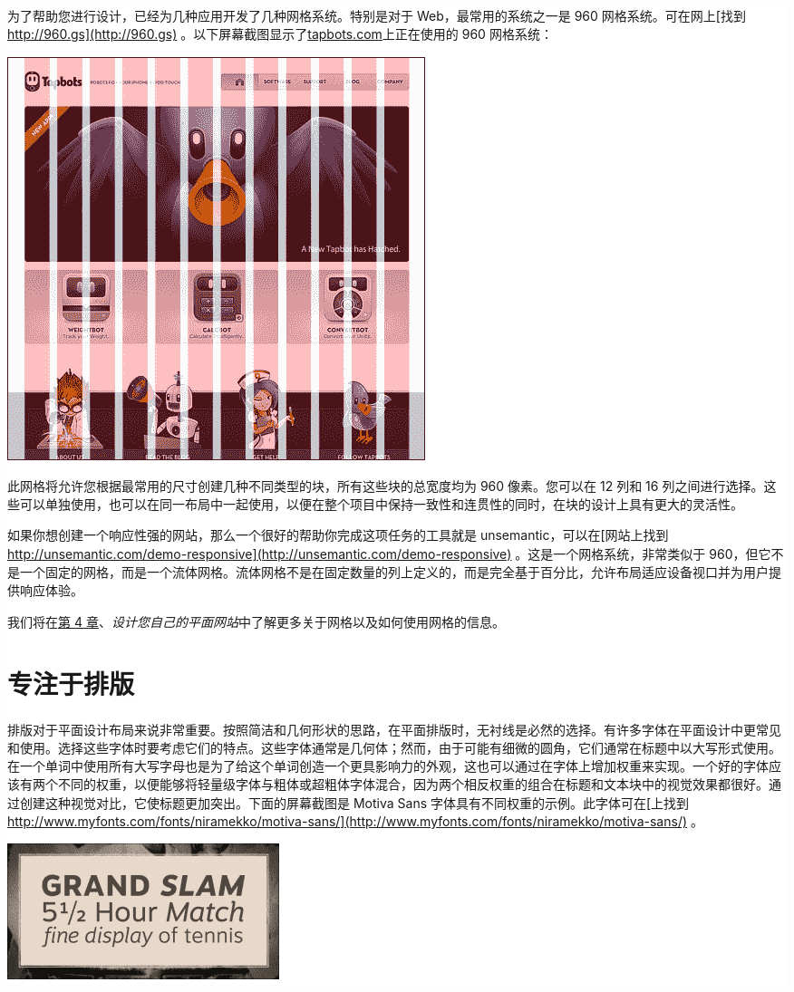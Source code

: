 为了帮助您进行设计，已经为几种应用开发了几种网格系统。特别是对于 Web，最常用的系统之一是 960 网格系统。可在网上[找到 http://960.gs](http://960.gs) 。以下屏幕截图显示了[tapbots.com](http://tapbots.com)上正在使用的 960 网格系统：

![Respecting the grid](img/0048OS_02_07.jpg)

此网格将允许您根据最常用的尺寸创建几种不同类型的块，所有这些块的总宽度均为 960 像素。您可以在 12 列和 16 列之间进行选择。这些可以单独使用，也可以在同一布局中一起使用，以便在整个项目中保持一致性和连贯性的同时，在块的设计上具有更大的灵活性。

如果你想创建一个响应性强的网站，那么一个很好的帮助你完成这项任务的工具就是 unsemantic，可以在[网站上找到 http://unsemantic.com/demo-responsive](http://unsemantic.com/demo-responsive) 。这是一个网格系统，非常类似于 960，但它不是一个固定的网格，而是一个流体网格。流体网格不是在固定数量的列上定义的，而是完全基于百分比，允许布局适应设备视口并为用户提供响应体验。

我们将在[第 4 章](4.html "Chapter 4. Designing Your Own Flat Website")、*设计您自己的平面网站*中了解更多关于网格以及如何使用网格的信息。

# 专注于排版

排版对于平面设计布局来说非常重要。按照简洁和几何形状的思路，在平面排版时，无衬线是必然的选择。有许多字体在平面设计中更常见和使用。选择这些字体时要考虑它们的特点。这些字体通常是几何体；然而，由于可能有细微的圆角，它们通常在标题中以大写形式使用。在一个单词中使用所有大写字母也是为了给这个单词创造一个更具影响力的外观，这也可以通过在字体上增加权重来实现。一个好的字体应该有两个不同的权重，以便能够将轻量级字体与粗体或超粗体字体混合，因为两个相反权重的组合在标题和文本块中的视觉效果都很好。通过创建这种视觉对比，它使标题更加突出。下面的屏幕截图是 Motiva Sans 字体具有不同权重的示例。此字体可在[上找到 http://www.myfonts.com/fonts/niramekko/motiva-sans/](http://www.myfonts.com/fonts/niramekko/motiva-sans/) 。

![Focusing on typography](img/0048OS_02_08.jpg)
